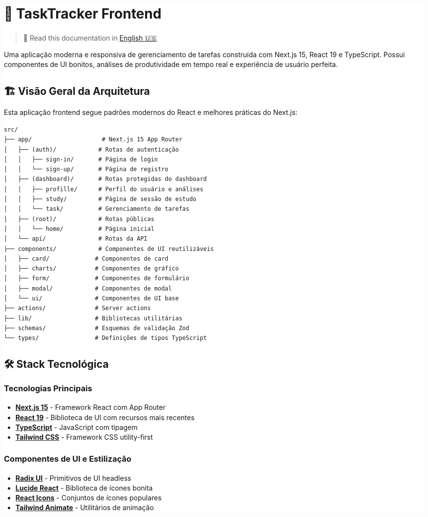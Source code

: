 # 🎯 TaskTracker Frontend

> 📄 Read this documentation in [English 🇺🇸](./README.md)

Uma aplicação moderna e responsiva de gerenciamento de tarefas construída com Next.js 15, React 19 e TypeScript. Possui componentes de UI bonitos, análises de produtividade em tempo real e experiência de usuário perfeita.

## 🏗️ Visão Geral da Arquitetura

Esta aplicação frontend segue padrões modernos do React e melhores práticas do Next.js:

```
src/
├── app/                    # Next.js 15 App Router
│   ├── (auth)/            # Rotas de autenticação
│   │   ├── sign-in/       # Página de login
│   │   └── sign-up/       # Página de registro
│   ├── (dashboard)/       # Rotas protegidas do dashboard
│   │   ├── profille/      # Perfil do usuário e análises
│   │   ├── study/         # Página de sessão de estudo
│   │   └── task/          # Gerenciamento de tarefas
│   ├── (root)/            # Rotas públicas
│   │   └── home/          # Página inicial
│   └── api/               # Rotas da API
├── components/            # Componentes de UI reutilizáveis
│   ├── card/             # Componentes de card
│   ├── charts/           # Componentes de gráfico
│   ├── form/             # Componentes de formulário
│   ├── modal/            # Componentes de modal
│   └── ui/               # Componentes de UI base
├── actions/              # Server actions
├── lib/                  # Bibliotecas utilitárias
├── schemas/              # Esquemas de validação Zod
└── types/                # Definições de tipos TypeScript
```

## 🛠️ Stack Tecnológica

### Tecnologias Principais
- **[Next.js 15](https://nextjs.org/)** - Framework React com App Router
- **[React 19](https://react.dev/)** - Biblioteca de UI com recursos mais recentes
- **[TypeScript](https://www.typescriptlang.org/)** - JavaScript com tipagem
- **[Tailwind CSS](https://tailwindcss.com/)** - Framework CSS utility-first

### Componentes de UI e Estilização
- **[Radix UI](https://www.radix-ui.com/)** - Primitivos de UI headless
- **[Lucide React](https://lucide.dev/)** - Biblioteca de ícones bonita
- **[React Icons](https://react-icons.github.io/)** - Conjuntos de ícones populares
- **[Tailwind Animate](https://tailwindcss-animate.vercel.app/)** - Utilitários de animação
